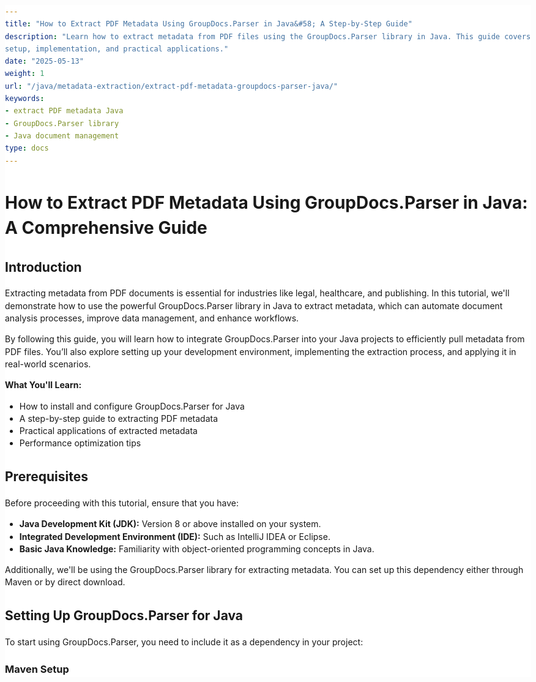 ```yaml
---
title: "How to Extract PDF Metadata Using GroupDocs.Parser in Java&#58; A Step-by-Step Guide"
description: "Learn how to extract metadata from PDF files using the GroupDocs.Parser library in Java. This guide covers setup, implementation, and practical applications."
date: "2025-05-13"
weight: 1
url: "/java/metadata-extraction/extract-pdf-metadata-groupdocs-parser-java/"
keywords:
- extract PDF metadata Java
- GroupDocs.Parser library
- Java document management
type: docs
---
```

# How to Extract PDF Metadata Using GroupDocs.Parser in Java: A Comprehensive Guide

## Introduction

Extracting metadata from PDF documents is essential for industries like legal, healthcare, and publishing. In this tutorial, we'll demonstrate how to use the powerful GroupDocs.Parser library in Java to extract metadata, which can automate document analysis processes, improve data management, and enhance workflows.

By following this guide, you will learn how to integrate GroupDocs.Parser into your Java projects to efficiently pull metadata from PDF files. You’ll also explore setting up your development environment, implementing the extraction process, and applying it in real-world scenarios.

**What You'll Learn:**
- How to install and configure GroupDocs.Parser for Java
- A step-by-step guide to extracting PDF metadata
- Practical applications of extracted metadata
- Performance optimization tips

## Prerequisites

Before proceeding with this tutorial, ensure that you have:
- **Java Development Kit (JDK):** Version 8 or above installed on your system.
- **Integrated Development Environment (IDE):** Such as IntelliJ IDEA or Eclipse.
- **Basic Java Knowledge:** Familiarity with object-oriented programming concepts in Java.

Additionally, we'll be using the GroupDocs.Parser library for extracting metadata. You can set up this dependency either through Maven or by direct download.

## Setting Up GroupDocs.Parser for Java

To start using GroupDocs.Parser, you need to include it as a dependency in your project:

### Maven Setup
